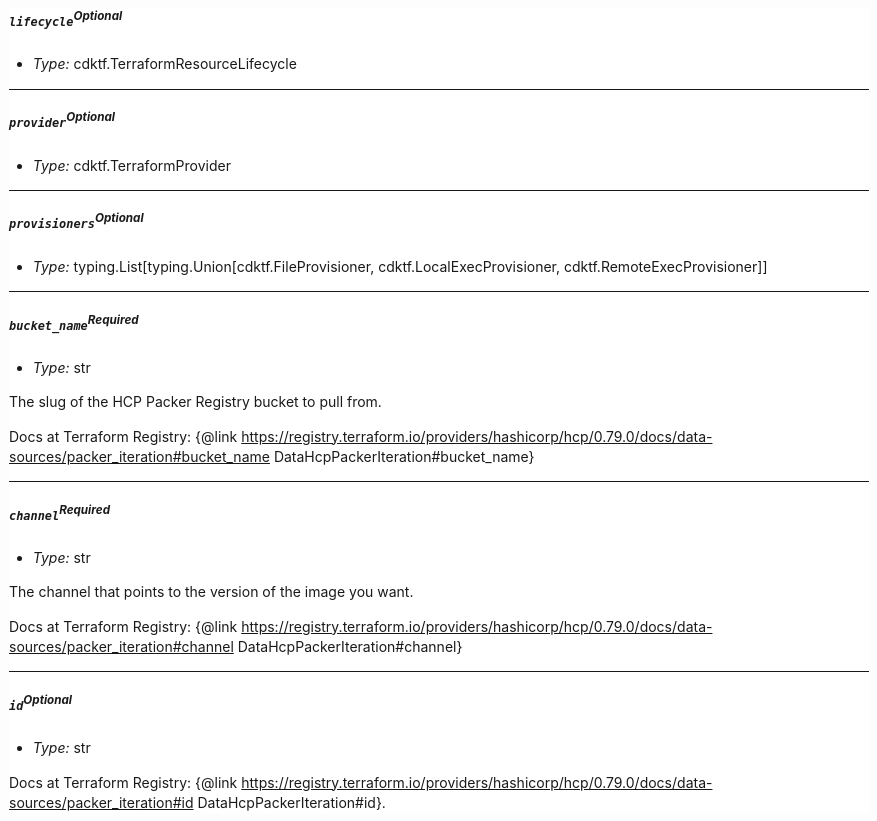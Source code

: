 ##### `lifecycle`<sup>Optional</sup> <a name="lifecycle" id="@cdktf/provider-hcp.dataHcpPackerIteration.DataHcpPackerIteration.Initializer.parameter.lifecycle"></a>

- *Type:* cdktf.TerraformResourceLifecycle

---

##### `provider`<sup>Optional</sup> <a name="provider" id="@cdktf/provider-hcp.dataHcpPackerIteration.DataHcpPackerIteration.Initializer.parameter.provider"></a>

- *Type:* cdktf.TerraformProvider

---

##### `provisioners`<sup>Optional</sup> <a name="provisioners" id="@cdktf/provider-hcp.dataHcpPackerIteration.DataHcpPackerIteration.Initializer.parameter.provisioners"></a>

- *Type:* typing.List[typing.Union[cdktf.FileProvisioner, cdktf.LocalExecProvisioner, cdktf.RemoteExecProvisioner]]

---

##### `bucket_name`<sup>Required</sup> <a name="bucket_name" id="@cdktf/provider-hcp.dataHcpPackerIteration.DataHcpPackerIteration.Initializer.parameter.bucketName"></a>

- *Type:* str

The slug of the HCP Packer Registry bucket to pull from.

Docs at Terraform Registry: {@link https://registry.terraform.io/providers/hashicorp/hcp/0.79.0/docs/data-sources/packer_iteration#bucket_name DataHcpPackerIteration#bucket_name}

---

##### `channel`<sup>Required</sup> <a name="channel" id="@cdktf/provider-hcp.dataHcpPackerIteration.DataHcpPackerIteration.Initializer.parameter.channel"></a>

- *Type:* str

The channel that points to the version of the image you want.

Docs at Terraform Registry: {@link https://registry.terraform.io/providers/hashicorp/hcp/0.79.0/docs/data-sources/packer_iteration#channel DataHcpPackerIteration#channel}

---

##### `id`<sup>Optional</sup> <a name="id" id="@cdktf/provider-hcp.dataHcpPackerIteration.DataHcpPackerIteration.Initializer.parameter.id"></a>

- *Type:* str

Docs at Terraform Registry: {@link https://registry.terraform.io/providers/hashicorp/hcp/0.79.0/docs/data-sources/packer_iteration#id DataHcpPackerIteration#id}.

